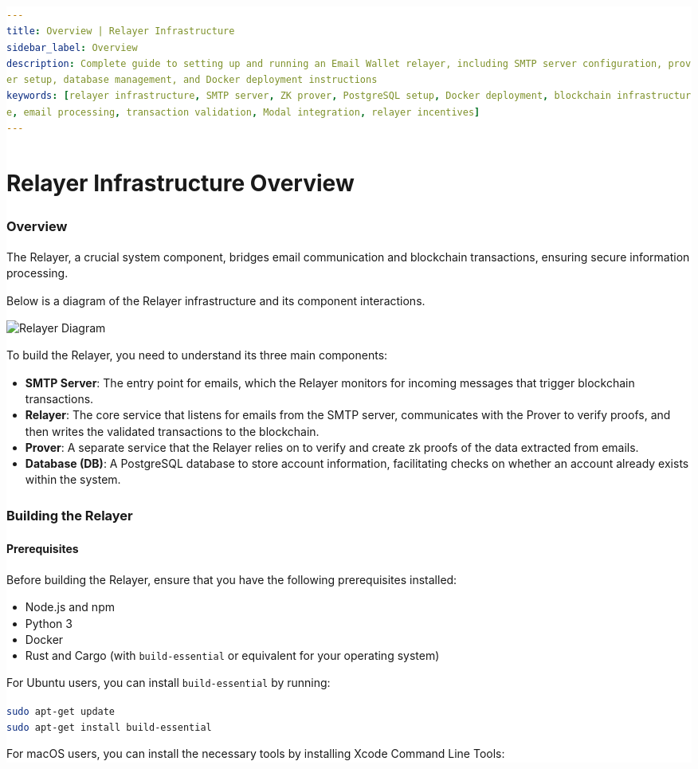 ```yaml
---
title: Overview | Relayer Infrastructure
sidebar_label: Overview
description: Complete guide to setting up and running an Email Wallet relayer, including SMTP server configuration, prover setup, database management, and Docker deployment instructions
keywords: [relayer infrastructure, SMTP server, ZK prover, PostgreSQL setup, Docker deployment, blockchain infrastructure, email processing, transaction validation, Modal integration, relayer incentives]
---
```


# Relayer Infrastructure Overview

### Overview

The Relayer, a crucial system component, bridges email communication and blockchain transactions, ensuring secure information processing.

Below is a diagram of the Relayer infrastructure and its component interactions.

![Relayer Diagram](/img/relayer-diagram.png)

To build the Relayer, you need to understand its three main components:

* **SMTP Server**: The entry point for emails, which the Relayer monitors for incoming messages that trigger blockchain transactions.
* **Relayer**: The core service that listens for emails from the SMTP server, communicates with the Prover to verify proofs, and then writes the validated transactions to the blockchain.
* **Prover**: A separate service that the Relayer relies on to verify and create zk proofs of the data extracted from emails.
* **Database (DB)**: A PostgreSQL database to store account information, facilitating checks on whether an account already exists within the system.

### Building the Relayer

#### Prerequisites

Before building the Relayer, ensure that you have the following prerequisites installed:

* Node.js and npm
* Python 3
* Docker
* Rust and Cargo (with `build-essential` or equivalent for your operating system)

For Ubuntu users, you can install `build-essential` by running:

```bash
sudo apt-get update
sudo apt-get install build-essential
```

For macOS users, you can install the necessary tools by installing Xcode Command Line Tools:
